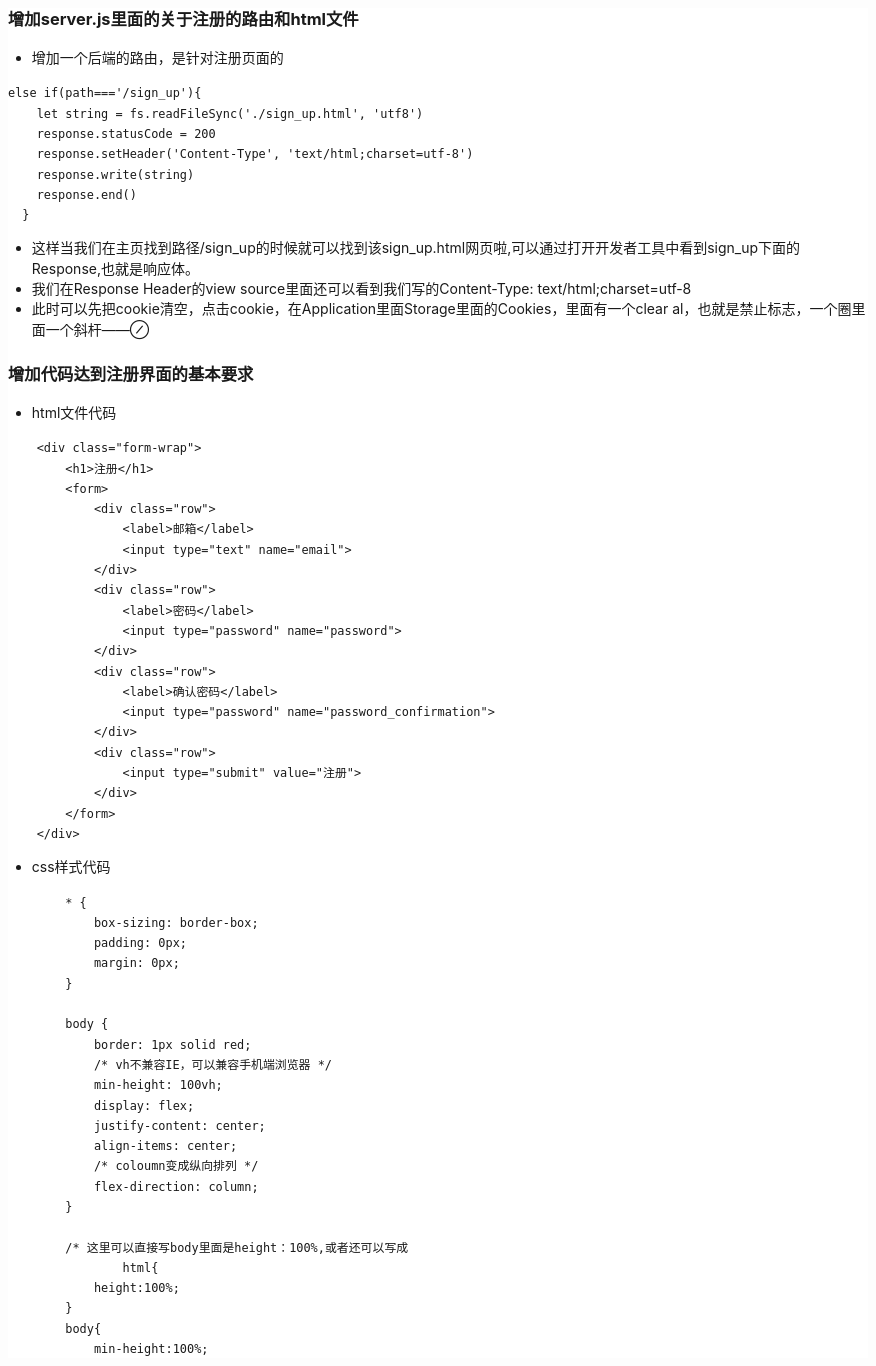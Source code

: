 ### 增加server.js里面的关于注册的路由和html文件
* 增加一个后端的路由，是针对注册页面的
```
else if(path==='/sign_up'){
    let string = fs.readFileSync('./sign_up.html', 'utf8')
    response.statusCode = 200
    response.setHeader('Content-Type', 'text/html;charset=utf-8')
    response.write(string)
    response.end()
  }
```
* 这样当我们在主页找到路径/sign_up的时候就可以找到该sign_up.html网页啦,可以通过打开开发者工具中看到sign_up下面的Response,也就是响应体。
* 我们在Response Header的view source里面还可以看到我们写的Content-Type: text/html;charset=utf-8
* 此时可以先把cookie清空，点击cookie，在Application里面Storage里面的Cookies，里面有一个clear al，也就是禁止标志，一个圈里面一个斜杆——⊘

### 增加代码达到注册界面的基本要求
* html文件代码
```
    <div class="form-wrap">
        <h1>注册</h1>
        <form>
            <div class="row">
                <label>邮箱</label>
                <input type="text" name="email">
            </div>
            <div class="row">
                <label>密码</label>
                <input type="password" name="password">
            </div>
            <div class="row">
                <label>确认密码</label>
                <input type="password" name="password_confirmation">
            </div>
            <div class="row">
                <input type="submit" value="注册">
            </div>
        </form>
    </div>
```
*  css样式代码
```
        * {
            box-sizing: border-box;
            padding: 0px;
            margin: 0px;
        }

        body {
            border: 1px solid red;
            /* vh不兼容IE，可以兼容手机端浏览器 */
            min-height: 100vh;
            display: flex;
            justify-content: center;
            align-items: center;
            /* coloumn变成纵向排列 */
            flex-direction: column;
        }

        /* 这里可以直接写body里面是height：100%,或者还可以写成
                html{
            height:100%;
        }
        body{
            min-height:100%;
```